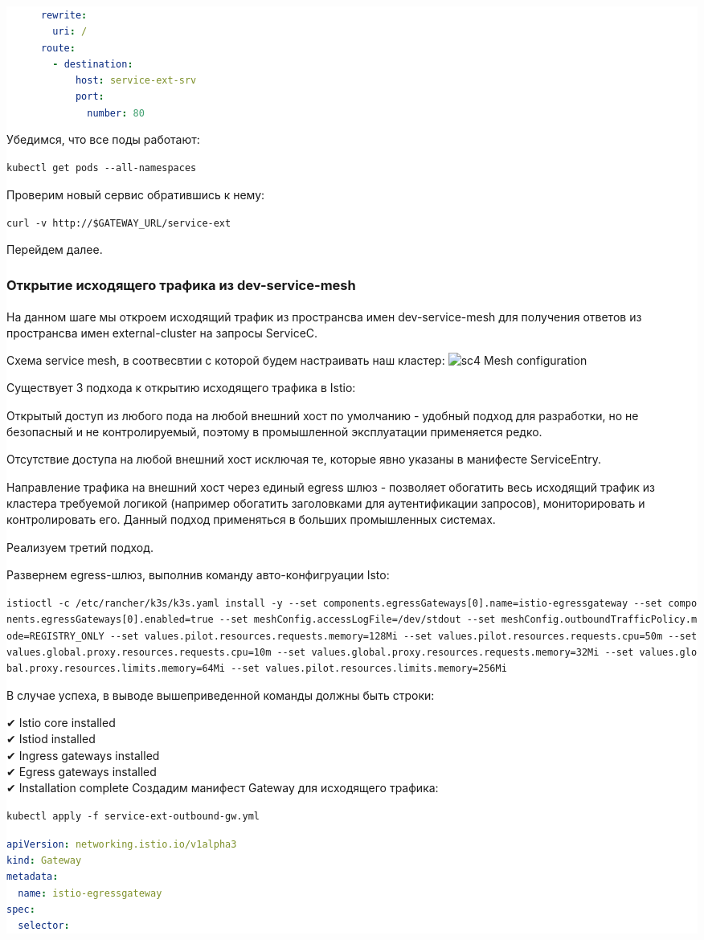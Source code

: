 ``` yaml
      rewrite:
        uri: /
      route:
        - destination:
            host: service-ext-srv
            port:
              number: 80
```

Убедимся, что все поды работают:
``` shell
kubectl get pods --all-namespaces
``` 
Проверим новый сервис обратившись к нему:
``` shell
curl -v http://$GATEWAY_URL/service-ext
``` 
Перейдем далее.

### Открытие исходящего трафика из dev-service-mesh
На данном шаге мы откроем исходящий трафик из пространсва имен dev-service-mesh для получения ответов из пространсва имен external-cluster на запросы ServiceC.

Схема service mesh, в соотвесвтии с которой будем настраивать наш кластер:
![sc4](https://github.com/ArtashesAvetisyan/sbercode-scenarios/blob/master/assets/sc2-4.png?raw=true)
Mesh configuration

Существует 3 подхода к открытию исходящего трафика в Istio:

Открытый доступ из любого пода на любой внешний хост по умолчанию - удобный подход для разработки, но не безопасный и не контролируемый, поэтому в промышленной эксплуатации применяется редко.

Отсутствие доступа на любой внешний хост исключая те, которые явно указаны в манифесте ServiceEntry.

Направление трафика на внешний хост через единый egress шлюз - позволяет обогатить весь исходящий трафик из кластера требуемой логикой (например обогатить заголовками для аутентификации запросов), мониторировать и контролировать его. Данный подход применяться в больших промышленных системах.

Реализуем третий подход.

Развернем egress-шлюз, выполнив команду авто-конфигруации Isto:
``` shell
istioctl -c /etc/rancher/k3s/k3s.yaml install -y --set components.egressGateways[0].name=istio-egressgateway --set components.egressGateways[0].enabled=true --set meshConfig.accessLogFile=/dev/stdout --set meshConfig.outboundTrafficPolicy.mode=REGISTRY_ONLY --set values.pilot.resources.requests.memory=128Mi --set values.pilot.resources.requests.cpu=50m --set values.global.proxy.resources.requests.cpu=10m --set values.global.proxy.resources.requests.memory=32Mi --set values.global.proxy.resources.limits.memory=64Mi --set values.pilot.resources.limits.memory=256Mi
``` 
В случае успеха, в выводе вышеприведенной команды должны быть строки:

✔ Istio core installed                                                        
✔ Istiod installed                                                            
✔ Ingress gateways installed                                                  
✔ Egress gateways installed                                                   
✔ Installation complete
Создадим манифест Gateway для исходящего трафика:
``` shell
kubectl apply -f service-ext-outbound-gw.yml
```
``` yaml
apiVersion: networking.istio.io/v1alpha3
kind: Gateway
metadata:
  name: istio-egressgateway
spec:
  selector:
```